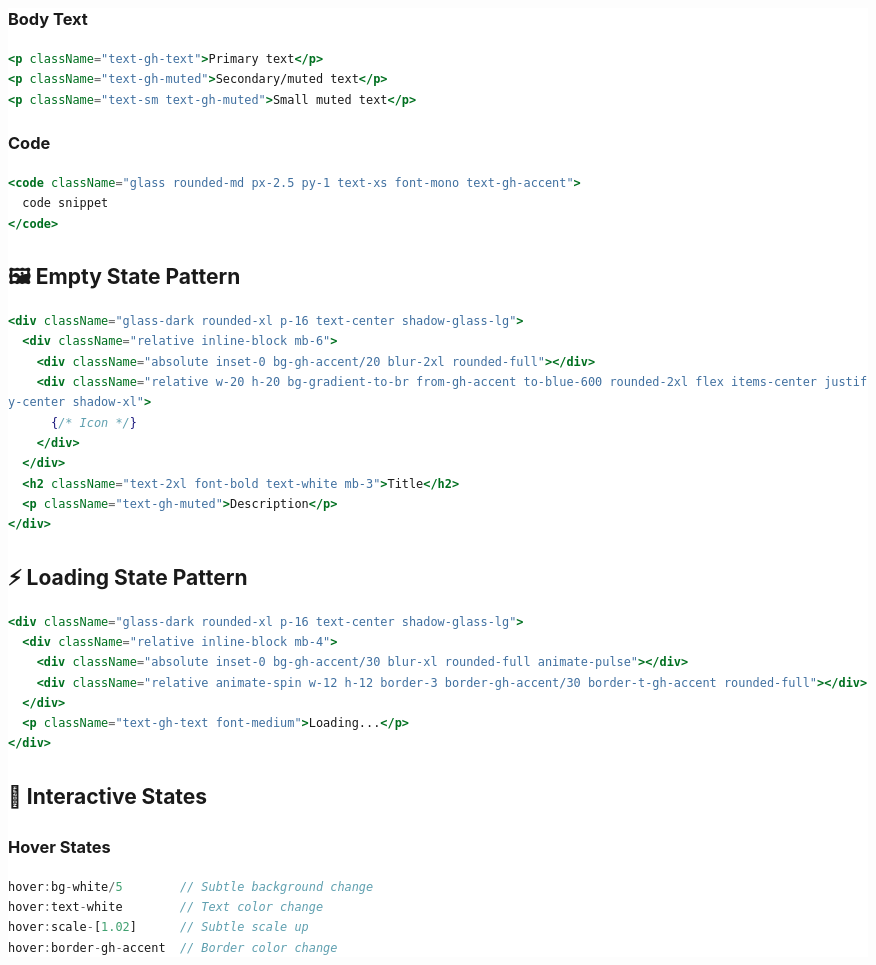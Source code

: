 ### Body Text
```jsx
<p className="text-gh-text">Primary text</p>
<p className="text-gh-muted">Secondary/muted text</p>
<p className="text-sm text-gh-muted">Small muted text</p>
```

### Code
```jsx
<code className="glass rounded-md px-2.5 py-1 text-xs font-mono text-gh-accent">
  code snippet
</code>
```

## 🖼️ Empty State Pattern
```jsx
<div className="glass-dark rounded-xl p-16 text-center shadow-glass-lg">
  <div className="relative inline-block mb-6">
    <div className="absolute inset-0 bg-gh-accent/20 blur-2xl rounded-full"></div>
    <div className="relative w-20 h-20 bg-gradient-to-br from-gh-accent to-blue-600 rounded-2xl flex items-center justify-center shadow-xl">
      {/* Icon */}
    </div>
  </div>
  <h2 className="text-2xl font-bold text-white mb-3">Title</h2>
  <p className="text-gh-muted">Description</p>
</div>
```

## ⚡ Loading State Pattern
```jsx
<div className="glass-dark rounded-xl p-16 text-center shadow-glass-lg">
  <div className="relative inline-block mb-4">
    <div className="absolute inset-0 bg-gh-accent/30 blur-xl rounded-full animate-pulse"></div>
    <div className="relative animate-spin w-12 h-12 border-3 border-gh-accent/30 border-t-gh-accent rounded-full"></div>
  </div>
  <p className="text-gh-text font-medium">Loading...</p>
</div>
```

## 🎯 Interactive States

### Hover States
```jsx
hover:bg-white/5        // Subtle background change
hover:text-white        // Text color change
hover:scale-[1.02]      // Subtle scale up
hover:border-gh-accent  // Border color change
```
